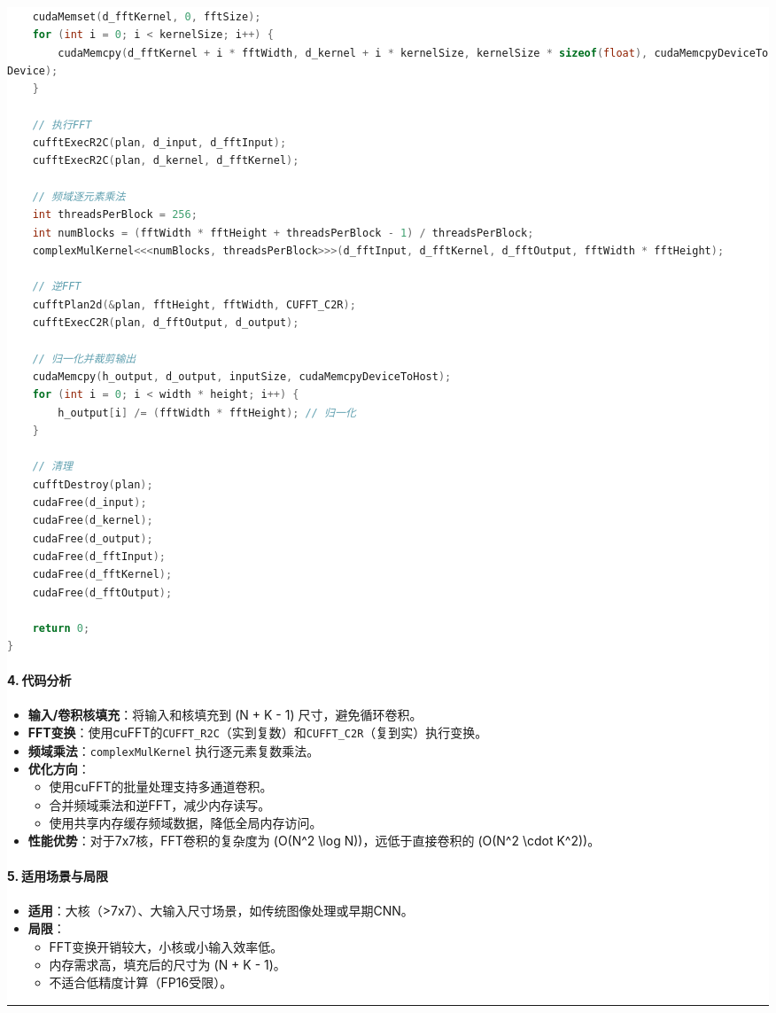 ```c++
    cudaMemset(d_fftKernel, 0, fftSize);
    for (int i = 0; i < kernelSize; i++) {
        cudaMemcpy(d_fftKernel + i * fftWidth, d_kernel + i * kernelSize, kernelSize * sizeof(float), cudaMemcpyDeviceToDevice);
    }

    // 执行FFT
    cufftExecR2C(plan, d_input, d_fftInput);
    cufftExecR2C(plan, d_kernel, d_fftKernel);

    // 频域逐元素乘法
    int threadsPerBlock = 256;
    int numBlocks = (fftWidth * fftHeight + threadsPerBlock - 1) / threadsPerBlock;
    complexMulKernel<<<numBlocks, threadsPerBlock>>>(d_fftInput, d_fftKernel, d_fftOutput, fftWidth * fftHeight);

    // 逆FFT
    cufftPlan2d(&plan, fftHeight, fftWidth, CUFFT_C2R);
    cufftExecC2R(plan, d_fftOutput, d_output);

    // 归一化并裁剪输出
    cudaMemcpy(h_output, d_output, inputSize, cudaMemcpyDeviceToHost);
    for (int i = 0; i < width * height; i++) {
        h_output[i] /= (fftWidth * fftHeight); // 归一化
    }

    // 清理
    cufftDestroy(plan);
    cudaFree(d_input);
    cudaFree(d_kernel);
    cudaFree(d_output);
    cudaFree(d_fftInput);
    cudaFree(d_fftKernel);
    cudaFree(d_fftOutput);

    return 0;
}
```

#### 4. 代码分析
- **输入/卷积核填充**：将输入和核填充到 \(N + K - 1\) 尺寸，避免循环卷积。
- **FFT变换**：使用cuFFT的`CUFFT_R2C`（实到复数）和`CUFFT_C2R`（复到实）执行变换。
- **频域乘法**：`complexMulKernel` 执行逐元素复数乘法。
- **优化方向**：
  - 使用cuFFT的批量处理支持多通道卷积。
  - 合并频域乘法和逆FFT，减少内存读写。
  - 使用共享内存缓存频域数据，降低全局内存访问。
- **性能优势**：对于7x7核，FFT卷积的复杂度为 \(O(N^2 \log N)\)，远低于直接卷积的 \(O(N^2 \cdot K^2)\)。

#### 5. 适用场景与局限
- **适用**：大核（>7x7）、大输入尺寸场景，如传统图像处理或早期CNN。
- **局限**：
  - FFT变换开销较大，小核或小输入效率低。
  - 内存需求高，填充后的尺寸为 \(N + K - 1\)。
  - 不适合低精度计算（FP16受限）。

---
